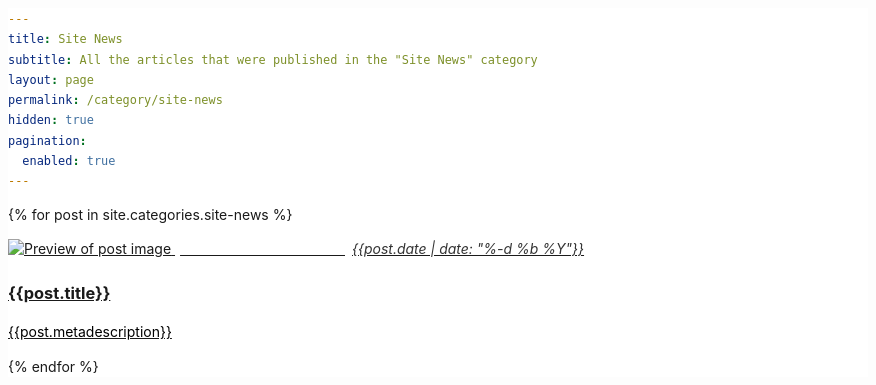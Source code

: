 ```yaml
---
title: Site News
subtitle: All the articles that were published in the "Site News" category
layout: page
permalink: /category/site-news
hidden: true
pagination: 
  enabled: true
---
```






{% for post in site.categories.site-news %}
  <div class="col-xl-12 col-lg-12 col-md-12 col-sm-12">
    <div class="post-archive-item-container">
      <a class="post-archive-item-link" href="{{post.url}}">
        <div>
          <img class="post-archive-item-image" alt="Preview of post image" src="{{post.image}}" height="100%" width="100%">
          <span class="cattag-{{post.cattag}}" style="color:white;padding:2px;padding-left:5px;margin-right:5px;font-weight:bold;text-transform:uppercase;">
            {{post.cattagText}} 
          </span>
          <span style="font-style:italic;color:#333;"> {{post.date | date: "%-d %b %Y"}}</span>
          <br>
          <h3>{{post.title}}</h3>
          <p style="color:#000;">{{post.metadescription}}</p>
        </div>
      </a>
    </div>
  </div>
{% endfor %}


<style>

</style>


 